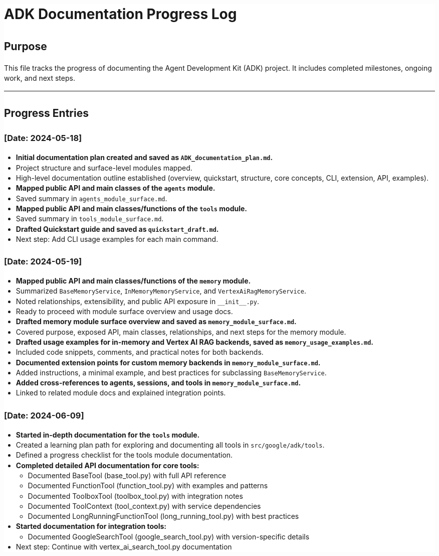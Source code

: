 # ADK Documentation Progress Log

## Purpose

This file tracks the progress of documenting the Agent Development Kit (ADK) project. It includes completed milestones, ongoing work, and next steps.

---

## Progress Entries

### [Date: 2024-05-18]

- **Initial documentation plan created and saved as `ADK_documentation_plan.md`.**
- Project structure and surface-level modules mapped.
- High-level documentation outline established (overview, quickstart, structure, core concepts, CLI, extension, API, examples).
- **Mapped public API and main classes of the `agents` module.**
- Saved summary in `agents_module_surface.md`.
- **Mapped public API and main classes/functions of the `tools` module.**
- Saved summary in `tools_module_surface.md`.
- **Drafted Quickstart guide and saved as `quickstart_draft.md`.**
- Next step: Add CLI usage examples for each main command.

### [Date: 2024-05-19]

- **Mapped public API and main classes/functions of the `memory` module.**
- Summarized `BaseMemoryService`, `InMemoryMemoryService`, and `VertexAiRagMemoryService`.
- Noted relationships, extensibility, and public API exposure in `__init__.py`.
- Ready to proceed with module surface overview and usage docs.
- **Drafted memory module surface overview and saved as `memory_module_surface.md`.**
- Covered purpose, exposed API, main classes, relationships, and next steps for the memory module.
- **Drafted usage examples for in-memory and Vertex AI RAG backends, saved as `memory_usage_examples.md`.**
- Included code snippets, comments, and practical notes for both backends.
- **Documented extension points for custom memory backends in `memory_module_surface.md`.**
- Added instructions, a minimal example, and best practices for subclassing `BaseMemoryService`.
- **Added cross-references to agents, sessions, and tools in `memory_module_surface.md`.**
- Linked to related module docs and explained integration points.

### [Date: 2024-06-09]

- **Started in-depth documentation for the `tools` module.**
- Created a learning plan path for exploring and documenting all tools in `src/google/adk/tools`.
- Defined a progress checklist for the tools module documentation.
- **Completed detailed API documentation for core tools:**
  - Documented BaseTool (base_tool.py) with full API reference
  - Documented FunctionTool (function_tool.py) with examples and patterns
  - Documented ToolboxTool (toolbox_tool.py) with integration notes
  - Documented ToolContext (tool_context.py) with service dependencies
  - Documented LongRunningFunctionTool (long_running_tool.py) with best practices
- **Started documentation for integration tools:**
  - Documented GoogleSearchTool (google_search_tool.py) with version-specific details
- Next step: Continue with vertex_ai_search_tool.py documentation
